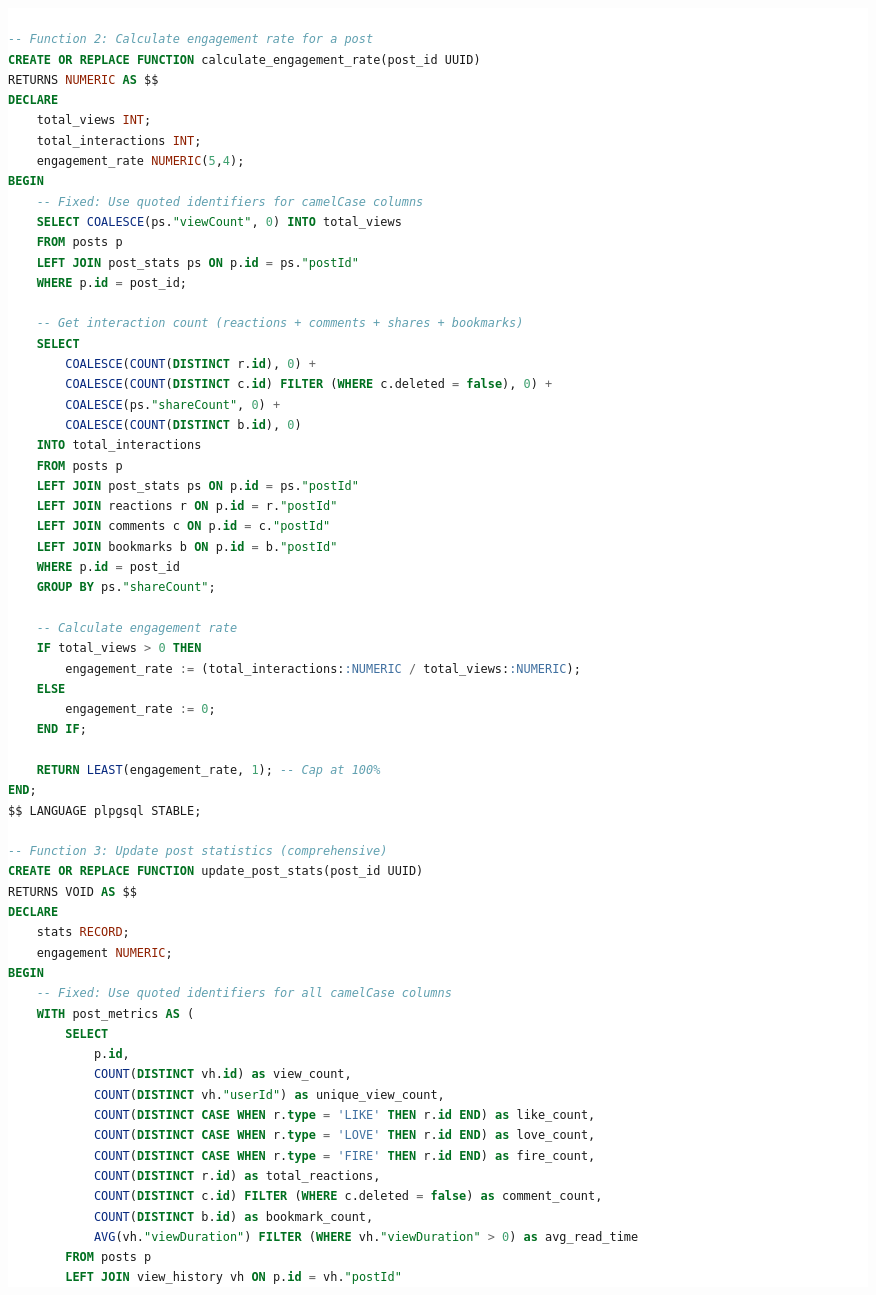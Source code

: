 ```sql

-- Function 2: Calculate engagement rate for a post
CREATE OR REPLACE FUNCTION calculate_engagement_rate(post_id UUID)
RETURNS NUMERIC AS $$
DECLARE
    total_views INT;
    total_interactions INT;
    engagement_rate NUMERIC(5,4);
BEGIN
    -- Fixed: Use quoted identifiers for camelCase columns
    SELECT COALESCE(ps."viewCount", 0) INTO total_views
    FROM posts p
    LEFT JOIN post_stats ps ON p.id = ps."postId"
    WHERE p.id = post_id;
    
    -- Get interaction count (reactions + comments + shares + bookmarks)
    SELECT 
        COALESCE(COUNT(DISTINCT r.id), 0) + 
        COALESCE(COUNT(DISTINCT c.id) FILTER (WHERE c.deleted = false), 0) +
        COALESCE(ps."shareCount", 0) +
        COALESCE(COUNT(DISTINCT b.id), 0)
    INTO total_interactions
    FROM posts p
    LEFT JOIN post_stats ps ON p.id = ps."postId"
    LEFT JOIN reactions r ON p.id = r."postId"
    LEFT JOIN comments c ON p.id = c."postId"
    LEFT JOIN bookmarks b ON p.id = b."postId"
    WHERE p.id = post_id
    GROUP BY ps."shareCount";
    
    -- Calculate engagement rate
    IF total_views > 0 THEN
        engagement_rate := (total_interactions::NUMERIC / total_views::NUMERIC);
    ELSE
        engagement_rate := 0;
    END IF;
    
    RETURN LEAST(engagement_rate, 1); -- Cap at 100%
END;
$$ LANGUAGE plpgsql STABLE;

-- Function 3: Update post statistics (comprehensive)
CREATE OR REPLACE FUNCTION update_post_stats(post_id UUID)
RETURNS VOID AS $$
DECLARE
    stats RECORD;
    engagement NUMERIC;
BEGIN
    -- Fixed: Use quoted identifiers for all camelCase columns
    WITH post_metrics AS (
        SELECT 
            p.id,
            COUNT(DISTINCT vh.id) as view_count,
            COUNT(DISTINCT vh."userId") as unique_view_count,
            COUNT(DISTINCT CASE WHEN r.type = 'LIKE' THEN r.id END) as like_count,
            COUNT(DISTINCT CASE WHEN r.type = 'LOVE' THEN r.id END) as love_count,
            COUNT(DISTINCT CASE WHEN r.type = 'FIRE' THEN r.id END) as fire_count,
            COUNT(DISTINCT r.id) as total_reactions,
            COUNT(DISTINCT c.id) FILTER (WHERE c.deleted = false) as comment_count,
            COUNT(DISTINCT b.id) as bookmark_count,
            AVG(vh."viewDuration") FILTER (WHERE vh."viewDuration" > 0) as avg_read_time
        FROM posts p
        LEFT JOIN view_history vh ON p.id = vh."postId"
```